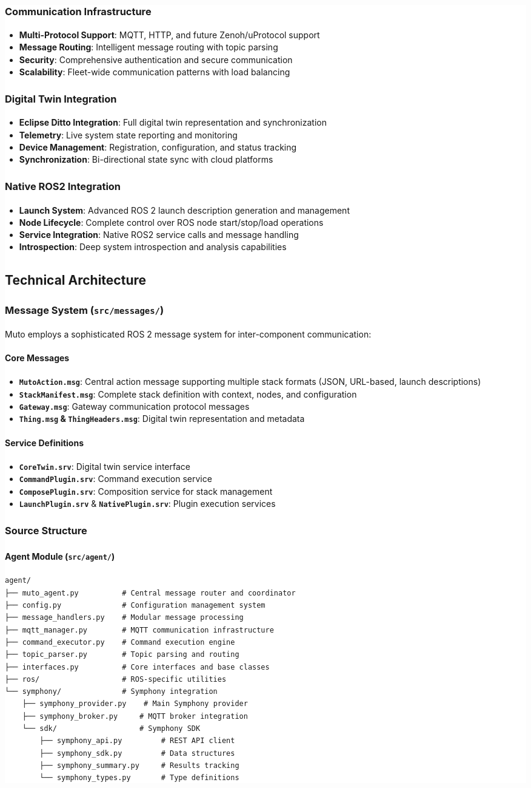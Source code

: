 ### **Communication Infrastructure**
- **Multi-Protocol Support**: MQTT, HTTP, and future Zenoh/uProtocol support
- **Message Routing**: Intelligent message routing with topic parsing
- **Security**: Comprehensive authentication and secure communication
- **Scalability**: Fleet-wide communication patterns with load balancing

### **Digital Twin Integration**
- **Eclipse Ditto Integration**: Full digital twin representation and synchronization
- **Telemetry**: Live system state reporting and monitoring
- **Device Management**: Registration, configuration, and status tracking
- **Synchronization**: Bi-directional state sync with cloud platforms

### **Native ROS2 Integration**
- **Launch System**: Advanced ROS 2 launch description generation and management  
- **Node Lifecycle**: Complete control over ROS node start/stop/load operations
- **Service Integration**: Native ROS2 service calls and message handling
- **Introspection**: Deep system introspection and analysis capabilities

## Technical Architecture

### Message System (`src/messages/`)

Muto employs a sophisticated ROS 2 message system for inter-component communication:

#### **Core Messages**
- **`MutoAction.msg`**: Central action message supporting multiple stack formats (JSON, URL-based, launch descriptions)
- **`StackManifest.msg`**: Complete stack definition with context, nodes, and configuration
- **`Gateway.msg`**: Gateway communication protocol messages
- **`Thing.msg` & `ThingHeaders.msg`**: Digital twin representation and metadata

#### **Service Definitions**
- **`CoreTwin.srv`**: Digital twin service interface
- **`CommandPlugin.srv`**: Command execution service
- **`ComposePlugin.srv`**: Composition service for stack management
- **`LaunchPlugin.srv`** & **`NativePlugin.srv`**: Plugin execution services

### Source Structure

#### **Agent Module** (`src/agent/`)
```
agent/
├── muto_agent.py          # Central message router and coordinator
├── config.py              # Configuration management system  
├── message_handlers.py    # Modular message processing
├── mqtt_manager.py        # MQTT communication infrastructure
├── command_executor.py    # Command execution engine
├── topic_parser.py        # Topic parsing and routing
├── interfaces.py          # Core interfaces and base classes
├── ros/                   # ROS-specific utilities
└── symphony/              # Symphony integration
    ├── symphony_provider.py    # Main Symphony provider
    ├── symphony_broker.py     # MQTT broker integration  
    └── sdk/                   # Symphony SDK
        ├── symphony_api.py         # REST API client
        ├── symphony_sdk.py         # Data structures
        ├── symphony_summary.py     # Results tracking
        └── symphony_types.py       # Type definitions
```
